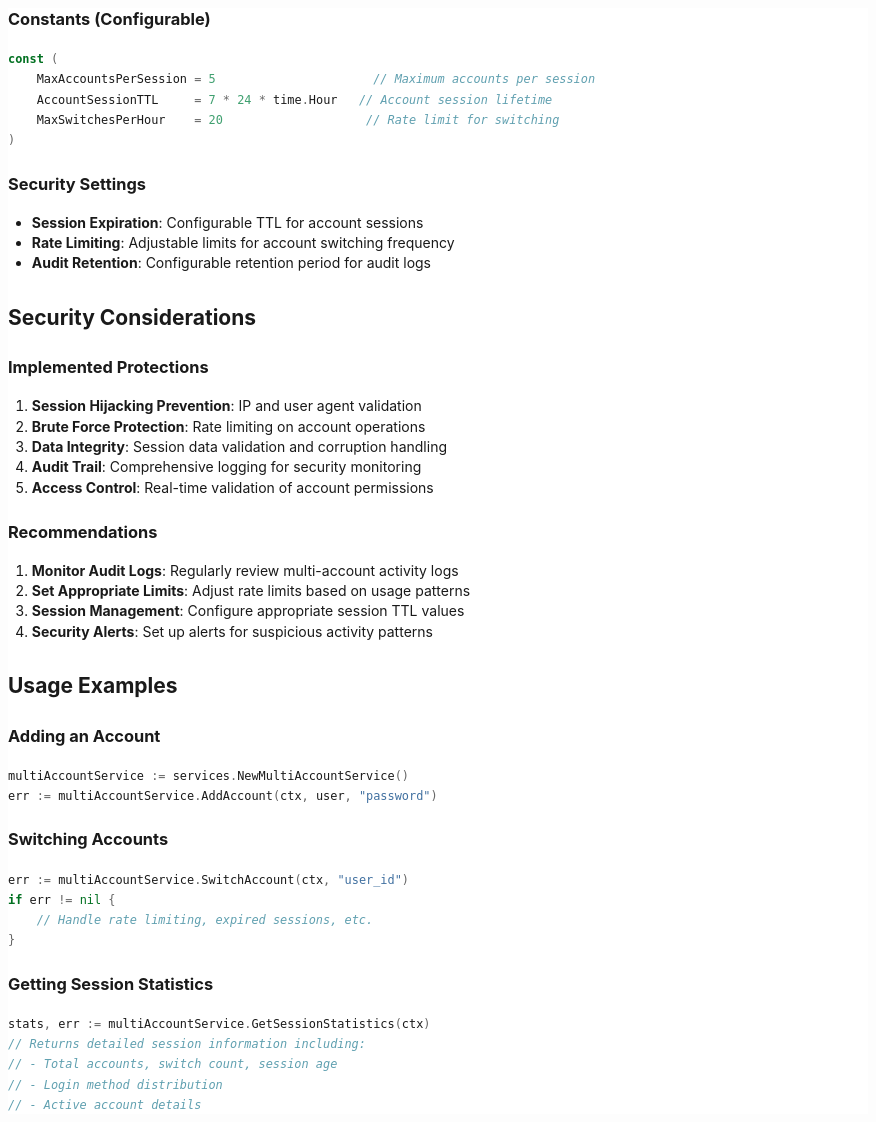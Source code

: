### Constants (Configurable)
```go
const (
    MaxAccountsPerSession = 5                      // Maximum accounts per session
    AccountSessionTTL     = 7 * 24 * time.Hour   // Account session lifetime
    MaxSwitchesPerHour    = 20                    // Rate limit for switching
)
```

### Security Settings
- **Session Expiration**: Configurable TTL for account sessions
- **Rate Limiting**: Adjustable limits for account switching frequency
- **Audit Retention**: Configurable retention period for audit logs

## Security Considerations

### Implemented Protections
1. **Session Hijacking Prevention**: IP and user agent validation
2. **Brute Force Protection**: Rate limiting on account operations
3. **Data Integrity**: Session data validation and corruption handling
4. **Audit Trail**: Comprehensive logging for security monitoring
5. **Access Control**: Real-time validation of account permissions

### Recommendations
1. **Monitor Audit Logs**: Regularly review multi-account activity logs
2. **Set Appropriate Limits**: Adjust rate limits based on usage patterns
3. **Session Management**: Configure appropriate session TTL values
4. **Security Alerts**: Set up alerts for suspicious activity patterns

## Usage Examples

### Adding an Account
```go
multiAccountService := services.NewMultiAccountService()
err := multiAccountService.AddAccount(ctx, user, "password")
```

### Switching Accounts
```go
err := multiAccountService.SwitchAccount(ctx, "user_id")
if err != nil {
    // Handle rate limiting, expired sessions, etc.
}
```

### Getting Session Statistics
```go
stats, err := multiAccountService.GetSessionStatistics(ctx)
// Returns detailed session information including:
// - Total accounts, switch count, session age
// - Login method distribution
// - Active account details
```

